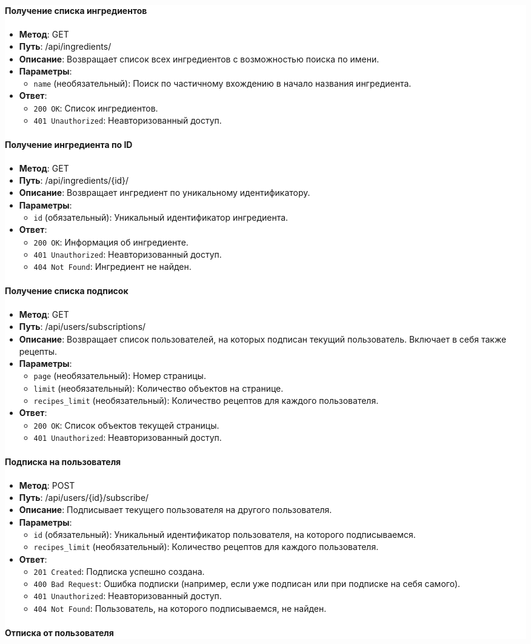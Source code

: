 #### Получение списка ингредиентов

- **Метод**: GET
- **Путь**: /api/ingredients/
- **Описание**: Возвращает список всех ингредиентов с возможностью поиска по имени.
- **Параметры**:
  - `name` (необязательный): Поиск по частичному вхождению в начало названия ингредиента.
- **Ответ**:
  - `200 OK`: Список ингредиентов.
  - `401 Unauthorized`: Неавторизованный доступ.

#### Получение ингредиента по ID

- **Метод**: GET
- **Путь**: /api/ingredients/{id}/
- **Описание**: Возвращает ингредиент по уникальному идентификатору.
- **Параметры**:
  - `id` (обязательный): Уникальный идентификатор ингредиента.
- **Ответ**:
  - `200 OK`: Информация об ингредиенте.
  - `401 Unauthorized`: Неавторизованный доступ.
  - `404 Not Found`: Ингредиент не найден.

#### Получение списка подписок

- **Метод**: GET
- **Путь**: /api/users/subscriptions/
- **Описание**: Возвращает список пользователей, на которых подписан текущий пользователь. Включает в себя также рецепты.
- **Параметры**:
  - `page` (необязательный): Номер страницы.
  - `limit` (необязательный): Количество объектов на странице.
  - `recipes_limit` (необязательный): Количество рецептов для каждого пользователя.
- **Ответ**:
  - `200 OK`: Список объектов текущей страницы.
  - `401 Unauthorized`: Неавторизованный доступ.

#### Подписка на пользователя

- **Метод**: POST
- **Путь**: /api/users/{id}/subscribe/
- **Описание**: Подписывает текущего пользователя на другого пользователя.
- **Параметры**:
  - `id` (обязательный): Уникальный идентификатор пользователя, на которого подписываемся.
  - `recipes_limit` (необязательный): Количество рецептов для каждого пользователя.
- **Ответ**:
  - `201 Created`: Подписка успешно создана.
  - `400 Bad Request`: Ошибка подписки (например, если уже подписан или при подписке на себя самого).
  - `401 Unauthorized`: Неавторизованный доступ.
  - `404 Not Found`: Пользователь, на которого подписываемся, не найден.

#### Отписка от пользователя
